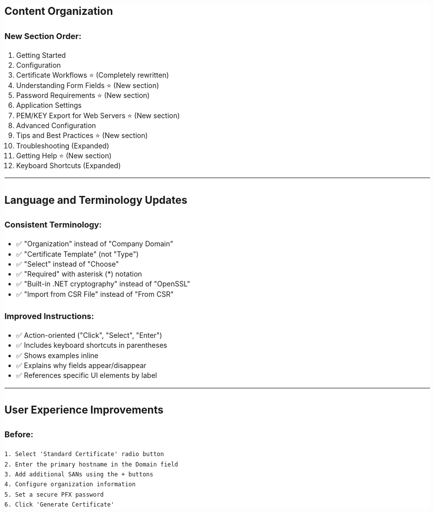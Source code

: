 
## Content Organization

### New Section Order:
1. Getting Started
2. Configuration
3. Certificate Workflows ⭐ (Completely rewritten)
4. Understanding Form Fields ⭐ (New section)
5. Password Requirements ⭐ (New section)
6. Application Settings
7. PEM/KEY Export for Web Servers ⭐ (New section)
8. Advanced Configuration
9. Tips and Best Practices ⭐ (New section)
10. Troubleshooting (Expanded)
11. Getting Help ⭐ (New section)
12. Keyboard Shortcuts (Expanded)

---

## Language and Terminology Updates

### Consistent Terminology:
- ✅ "Organization" instead of "Company Domain"
- ✅ "Certificate Template" (not "Type")
- ✅ "Select" instead of "Choose"
- ✅ "Required" with asterisk (*) notation
- ✅ "Built-in .NET cryptography" instead of "OpenSSL"
- ✅ "Import from CSR File" instead of "From CSR"

### Improved Instructions:
- ✅ Action-oriented ("Click", "Select", "Enter")
- ✅ Includes keyboard shortcuts in parentheses
- ✅ Shows examples inline
- ✅ Explains why fields appear/disappear
- ✅ References specific UI elements by label

---

## User Experience Improvements

### Before:
```
1. Select 'Standard Certificate' radio button
2. Enter the primary hostname in the Domain field
3. Add additional SANs using the + buttons
4. Configure organization information
5. Set a secure PFX password
6. Click 'Generate Certificate'
```
